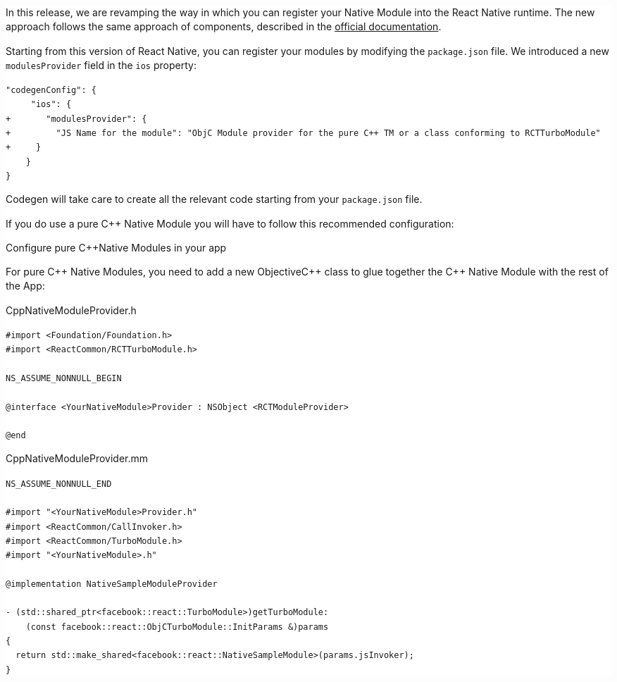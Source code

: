 In this release, we are revamping the way in which you can register your Native Module into the React Native runtime. The new approach follows the same approach of components, described in the [official documentation](/docs/next/the-new-architecture/using-codegen#configuring-codegen).

Starting from this version of React Native, you can register your modules by modifying the `package.json` file. We introduced a new `modulesProvider` field in the `ios` property:

```
"codegenConfig": {  
     "ios": {  
+       "modulesProvider": {  
+         "JS Name for the module": "ObjC Module provider for the pure C++ TM or a class conforming to RCTTurboModule"  
+     }  
    }  
}  

```

Codegen will take care to create all the relevant code starting from your `package.json` file.

If you do use a pure C++ Native Module you will have to follow this recommended configuration:

Configure pure C++Native Modules in your app

For pure C++ Native Modules, you need to add a new ObjectiveC++ class to glue together the C++ Native Module with the rest of the App:

CppNativeModuleProvider.h

```
#import <Foundation/Foundation.h>  
#import <ReactCommon/RCTTurboModule.h>  
  
NS_ASSUME_NONNULL_BEGIN  
  
@interface <YourNativeModule>Provider : NSObject <RCTModuleProvider>  
  
@end  

```

CppNativeModuleProvider.mm

```
NS_ASSUME_NONNULL_END  
  
#import "<YourNativeModule>Provider.h"  
#import <ReactCommon/CallInvoker.h>  
#import <ReactCommon/TurboModule.h>  
#import "<YourNativeModule>.h"  
  
@implementation NativeSampleModuleProvider  
  
- (std::shared_ptr<facebook::react::TurboModule>)getTurboModule:  
    (const facebook::react::ObjCTurboModule::InitParams &)params  
{  
  return std::make_shared<facebook::react::NativeSampleModule>(params.jsInvoker);  
}  

```

